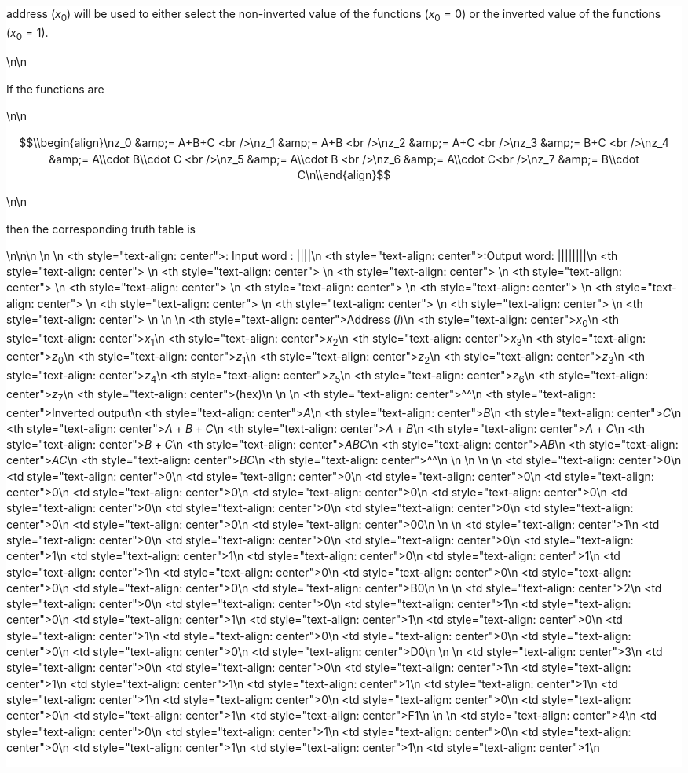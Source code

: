 address ($x_0$) will be used to either select the non-inverted value of the functions ($x_0=0$) or the inverted value of the functions ($x_0=1$).</p>\n\n<p>If the functions are</p>\n\n<p>$$\\begin{align}\nz_0 &amp;= A+B+C <br />\nz_1 &amp;= A+B <br />\nz_2 &amp;= A+C <br />\nz_3 &amp;= B+C <br />\nz_4 &amp;= A\\cdot B\\cdot C <br />\nz_5 &amp;= A\\cdot B <br />\nz_6 &amp;= A\\cdot C<br />\nz_7 &amp;= B\\cdot C\n\\end{align}$$</p>\n\n<p>then the corresponding truth table is</p>\n\n<table>\n  <thead>\n    <tr>\n      <th style=\"text-align: center\">: Input word :                                       ||||</th>\n      <th style=\"text-align: center\">:Output word:                                                         ||||||||</th>\n      <th style=\"text-align: center\"> </th>\n      <th style=\"text-align: center\"> </th>\n      <th style=\"text-align: center\"> </th>\n      <th style=\"text-align: center\"> </th>\n      <th style=\"text-align: center\"> </th>\n      <th style=\"text-align: center\"> </th>\n      <th style=\"text-align: center\"> </th>\n      <th style=\"text-align: center\"> </th>\n      <th style=\"text-align: center\"> </th>\n      <th style=\"text-align: center\"> </th>\n      <th style=\"text-align: center\"> </th>\n      <th style=\"text-align: center\"> </th>\n    </tr>\n    <tr>\n      <th style=\"text-align: center\">Address ($i$)</th>\n      <th style=\"text-align: center\">$x_0$</th>\n      <th style=\"text-align: center\">$x_1$</th>\n      <th style=\"text-align: center\">$x_2$</th>\n      <th style=\"text-align: center\">$x_3$</th>\n      <th style=\"text-align: center\">$z_0$</th>\n      <th style=\"text-align: center\">$z_1$</th>\n      <th style=\"text-align: center\">$z_2$</th>\n      <th style=\"text-align: center\">$z_3$</th>\n      <th style=\"text-align: center\">$z_4$</th>\n      <th style=\"text-align: center\">$z_5$</th>\n      <th style=\"text-align: center\">$z_6$</th>\n      <th style=\"text-align: center\">$z_7$</th>\n      <th style=\"text-align: center\">(hex)</th>\n    </tr>\n    <tr>\n      <th style=\"text-align: center\">^^</th>\n      <th style=\"text-align: center\">Inverted output</th>\n      <th style=\"text-align: center\">$A$</th>\n      <th style=\"text-align: center\">$B$</th>\n      <th style=\"text-align: center\">$C$</th>\n      <th style=\"text-align: center\">$A+B+C$</th>\n      <th style=\"text-align: center\">$A+B$</th>\n      <th style=\"text-align: center\">$A+C$</th>\n      <th style=\"text-align: center\">$B+C$</th>\n      <th style=\"text-align: center\">$ABC$</th>\n      <th style=\"text-align: center\">$AB$</th>\n      <th style=\"text-align: center\">$AC$</th>\n      <th style=\"text-align: center\">$BC$</th>\n      <th style=\"text-align: center\">^^</th>\n    </tr>\n  </thead>\n  <tbody>\n    <tr>\n      <td style=\"text-align: center\">0</td>\n      <td style=\"text-align: center\">0</td>\n      <td style=\"text-align: center\">0</td>\n      <td style=\"text-align: center\">0</td>\n      <td style=\"text-align: center\">0</td>\n      <td style=\"text-align: center\">0</td>\n      <td style=\"text-align: center\">0</td>\n      <td style=\"text-align: center\">0</td>\n      <td style=\"text-align: center\">0</td>\n      <td style=\"text-align: center\">0</td>\n      <td style=\"text-align: center\">0</td>\n      <td style=\"text-align: center\">0</td>\n      <td style=\"text-align: center\">0</td>\n      <td style=\"text-align: center\">00</td>\n    </tr>\n    <tr>\n      <td style=\"text-align: center\">1</td>\n      <td style=\"text-align: center\">0</td>\n      <td style=\"text-align: center\">0</td>\n      <td style=\"text-align: center\">0</td>\n      <td style=\"text-align: center\">1</td>\n      <td style=\"text-align: center\">1</td>\n      <td style=\"text-align: center\">0</td>\n      <td style=\"text-align: center\">1</td>\n      <td style=\"text-align: center\">1</td>\n      <td style=\"text-align: center\">0</td>\n      <td style=\"text-align: center\">0</td>\n      <td style=\"text-align: center\">0</td>\n      <td style=\"text-align: center\">0</td>\n      <td style=\"text-align: center\">B0</td>\n    </tr>\n    <tr>\n      <td style=\"text-align: center\">2</td>\n      <td style=\"text-align: center\">0</td>\n      <td style=\"text-align: center\">0</td>\n      <td style=\"text-align: center\">1</td>\n      <td style=\"text-align: center\">0</td>\n      <td style=\"text-align: center\">1</td>\n      <td style=\"text-align: center\">1</td>\n      <td style=\"text-align: center\">0</td>\n      <td style=\"text-align: center\">1</td>\n      <td style=\"text-align: center\">0</td>\n      <td style=\"text-align: center\">0</td>\n      <td style=\"text-align: center\">0</td>\n      <td style=\"text-align: center\">0</td>\n      <td style=\"text-align: center\">D0</td>\n    </tr>\n    <tr>\n      <td style=\"text-align: center\">3</td>\n      <td style=\"text-align: center\">0</td>\n      <td style=\"text-align: center\">0</td>\n      <td style=\"text-align: center\">1</td>\n      <td style=\"text-align: center\">1</td>\n      <td style=\"text-align: center\">1</td>\n      <td style=\"text-align: center\">1</td>\n      <td style=\"text-align: center\">1</td>\n      <td style=\"text-align: center\">1</td>\n      <td style=\"text-align: center\">0</td>\n      <td style=\"text-align: center\">0</td>\n      <td style=\"text-align: center\">0</td>\n      <td style=\"text-align: center\">1</td>\n      <td style=\"text-align: center\">F1</td>\n    </tr>\n    <tr>\n      <td style=\"text-align: center\">4</td>\n      <td style=\"text-align: center\">0</td>\n      <td style=\"text-align: center\">1</td>\n      <td style=\"text-align: center\">0</td>\n      <td style=\"text-align: center\">0</td>\n      <td style=\"text-align: center\">1</td>\n      <td style=\"text-align: center\">1</td>\n      <td style=\"text-align: center\">1</td>\n